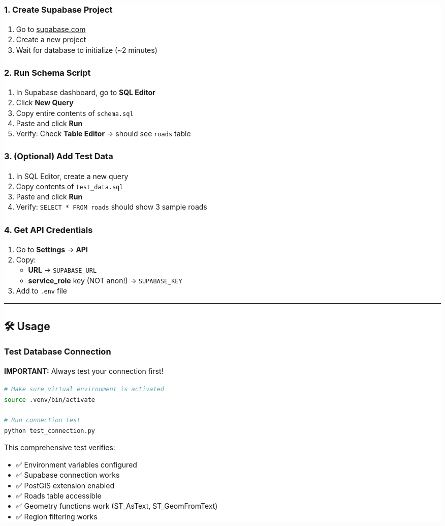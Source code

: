 ### 1. Create Supabase Project

1. Go to [supabase.com](https://app.supabase.com/)
2. Create a new project
3. Wait for database to initialize (~2 minutes)

### 2. Run Schema Script

1. In Supabase dashboard, go to **SQL Editor**
2. Click **New Query**
3. Copy entire contents of `schema.sql`
4. Paste and click **Run**
5. Verify: Check **Table Editor** → should see `roads` table

### 3. (Optional) Add Test Data

1. In SQL Editor, create a new query
2. Copy contents of `test_data.sql`
3. Paste and click **Run**
4. Verify: `SELECT * FROM roads` should show 3 sample roads

### 4. Get API Credentials

1. Go to **Settings** → **API**
2. Copy:
   - **URL** → `SUPABASE_URL`
   - **service_role** key (NOT anon!) → `SUPABASE_KEY`
3. Add to `.env` file

---

## 🛠️ Usage

### Test Database Connection

**IMPORTANT:** Always test your connection first!

```bash
# Make sure virtual environment is activated
source .venv/bin/activate

# Run connection test
python test_connection.py
```

This comprehensive test verifies:
- ✅ Environment variables configured
- ✅ Supabase connection works
- ✅ PostGIS extension enabled
- ✅ Roads table accessible
- ✅ Geometry functions work (ST_AsText, ST_GeomFromText)
- ✅ Region filtering works

